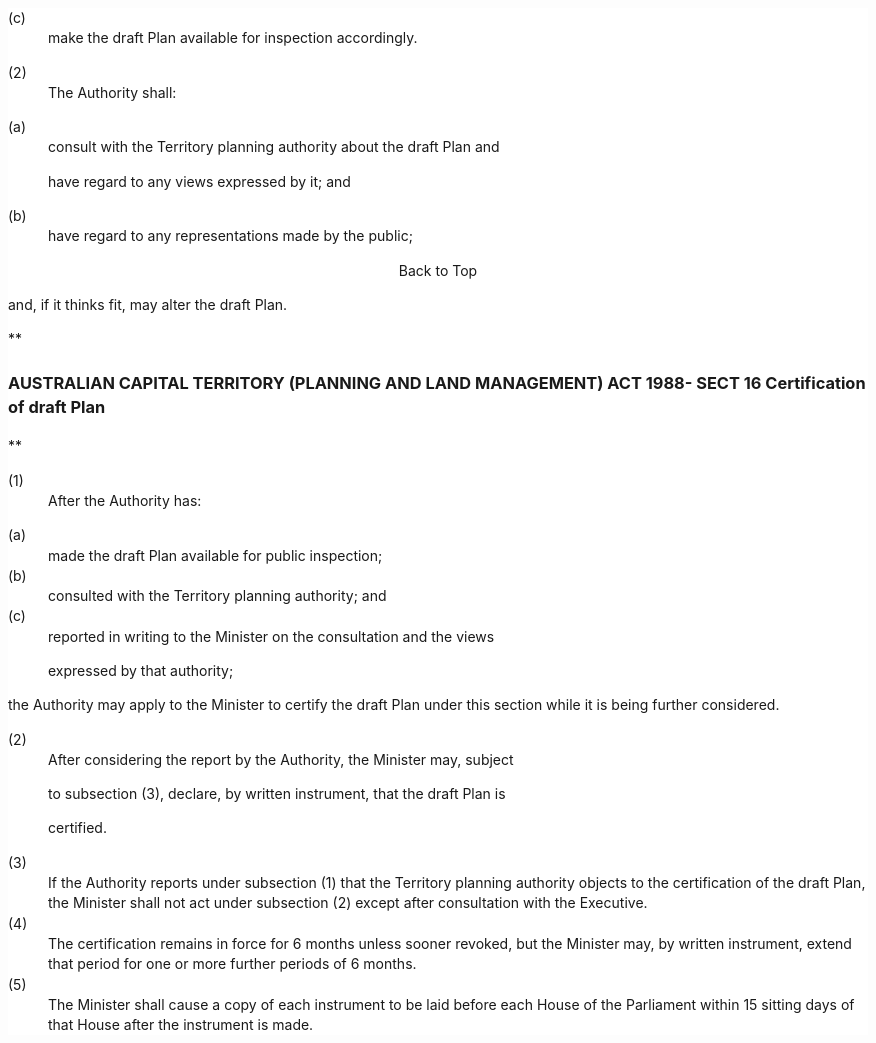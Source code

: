 <dt>(c)</dt><dd>make the draft Plan available for inspection accordingly.

</dd>

</dl></dl></dl>

<dl compact=""><dl compact="">

<dt>(2)</dt><dd>The Authority shall:

</dd> </dl></dl>

<dl compact=""><dl compact=""><dl compact="">

<dt>(a)</dt><dd>consult with the Territory planning authority about the draft Plan and

have regard to any views expressed by it; and</dd>

<dt>(b)</dt><dd>have regard to any representations made by the public;

</dd>

</dl></dl></dl>

<center>Back to Top</center>

and, if it thinks fit, may alter the draft Plan. 

**

###  AUSTRALIAN CAPITAL TERRITORY (PLANNING AND LAND MANAGEMENT) ACT 1988- SECT 16  Certification of draft Plan 
**

 <dl compact=""><dl compact="">

<dt>(1)</dt><dd>After the Authority has:

</dd> </dl></dl>

<dl compact=""><dl compact=""><dl compact="">

<dt>(a)</dt><dd>made the draft Plan available for public inspection;</dd>

<dt>(b)</dt><dd>consulted with the Territory planning authority; and</dd>

<dt>(c)</dt><dd>reported in writing to the Minister on the consultation and the views

expressed by that authority;

</dd>

</dl></dl></dl>

the Authority may apply to the Minister to certify the draft Plan under this section while it is being further considered.

<dl compact=""><dl compact="">

<dt>(2)</dt><dd>After considering the report by the Authority, the Minister may, subject

to subsection (3), declare, by written instrument, that the draft Plan is

certified.</dd> <dt>(3)</dt><dd>If the Authority reports under subsection (1) that the Territory planning authority objects to the certification of the draft Plan, the Minister shall not act under subsection (2) except after consultation with the Executive.</dd> <dt>(4)</dt><dd>The certification remains in force for 6 months unless sooner revoked, but the Minister may, by written instrument, extend that period for one or more further periods of 6 months.</dd> <dt>(5)</dt><dd>The Minister shall cause a copy of each instrument to be laid before each House of the Parliament within 15 sitting days of that House after the instrument is made. </dd> </dl></dl>
